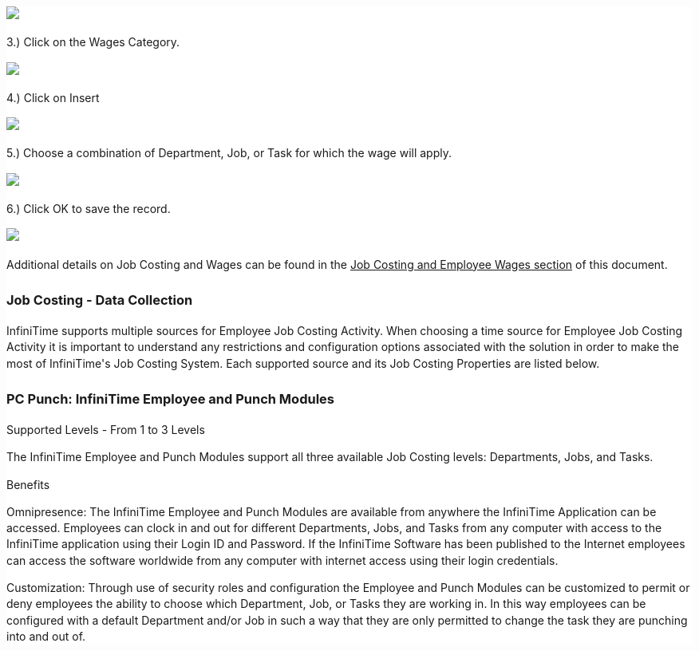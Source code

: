 ![](/img/HoursMapping15.gif)

3.) Click on the Wages Category.

![](/img/JobCostingWages_5.gif)

4.) Click on Insert

![](/img/HoursMapping14.gif)

5.) Choose a combination of Department, Job,
or Task for which the wage will apply.

![](/img/JobCostingWages_1.gif)

6.) Click OK to save the record.

![](/img/JobCosting_Config_20.gif)

Additional details on
Job Costing and Wages can be found in the [Job
Costing and Employee Wages section](Product_Configuration.md#cnf17_Job_Costing_-_Wages) of this document.

### Job Costing - Data Collection

InfiniTime supports multiple
sources for Employee Job Costing Activity. When choosing a time source
for Employee Job Costing Activity it is important to understand any restrictions
and configuration options associated with the solution in order to make
the most of InfiniTime's
Job Costing System. Each supported source and its Job Costing Properties
are listed below.

### PC Punch: InfiniTime Employee and Punch Modules

Supported Levels - From
1 to 3 Levels

The InfiniTime
Employee and Punch Modules support all three available Job Costing levels:
Departments, Jobs, and Tasks.

Benefits

Omnipresence: The InfiniTime Employee and Punch Modules
are available from anywhere the InfiniTime
Application can be accessed. Employees can clock in and out for different
Departments, Jobs, and Tasks from any computer with access to the InfiniTime
application using their Login ID and Password. If the InfiniTime
Software has been published to the Internet employees can access the software
worldwide from any computer with internet access using their login credentials.

Customization:
Through use of security roles and configuration the Employee and Punch
Modules can be customized to permit or deny employees the ability to choose
which Department, Job, or Tasks they are working in. In this way employees
can be configured with a default Department and/or Job in such a way that
they are only permitted to change the task they are punching into and
out of.
